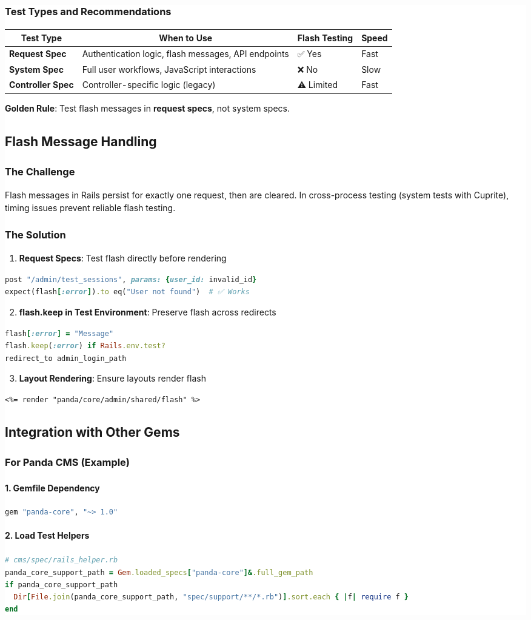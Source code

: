 ### Test Types and Recommendations

| Test Type | When to Use | Flash Testing | Speed |
|-----------|-------------|---------------|-------|
| **Request Spec** | Authentication logic, flash messages, API endpoints | ✅ Yes | Fast |
| **System Spec** | Full user workflows, JavaScript interactions | ❌ No | Slow |
| **Controller Spec** | Controller-specific logic (legacy) | ⚠️ Limited | Fast |

**Golden Rule**: Test flash messages in **request specs**, not system specs.

## Flash Message Handling

### The Challenge

Flash messages in Rails persist for exactly one request, then are cleared. In cross-process testing (system tests with Cuprite), timing issues prevent reliable flash testing.

### The Solution

1. **Request Specs**: Test flash directly before rendering
```ruby
post "/admin/test_sessions", params: {user_id: invalid_id}
expect(flash[:error]).to eq("User not found")  # ✅ Works
```

2. **flash.keep in Test Environment**: Preserve flash across redirects
```ruby
flash[:error] = "Message"
flash.keep(:error) if Rails.env.test?
redirect_to admin_login_path
```

3. **Layout Rendering**: Ensure layouts render flash
```erb
<%= render "panda/core/admin/shared/flash" %>
```

## Integration with Other Gems

### For Panda CMS (Example)

#### 1. Gemfile Dependency

```ruby
gem "panda-core", "~> 1.0"
```

#### 2. Load Test Helpers

```ruby
# cms/spec/rails_helper.rb
panda_core_support_path = Gem.loaded_specs["panda-core"]&.full_gem_path
if panda_core_support_path
  Dir[File.join(panda_core_support_path, "spec/support/**/*.rb")].sort.each { |f| require f }
end
```
